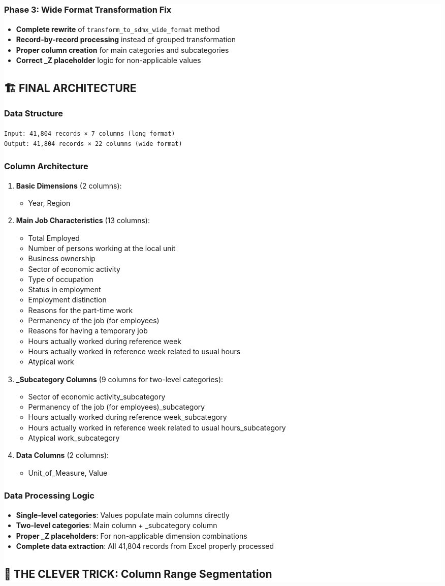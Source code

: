 ### **Phase 3: Wide Format Transformation Fix**
- **Complete rewrite** of `transform_to_sdmx_wide_format` method
- **Record-by-record processing** instead of grouped transformation
- **Proper column creation** for main categories and subcategories
- **Correct _Z placeholder** logic for non-applicable values

## 🏗️ **FINAL ARCHITECTURE**

### **Data Structure**
```
Input: 41,804 records × 7 columns (long format)
Output: 41,804 records × 22 columns (wide format)
```

### **Column Architecture**
1. **Basic Dimensions** (2 columns):
   - Year, Region

2. **Main Job Characteristics** (13 columns):
   - Total Employed
   - Number of persons working at the local unit
   - Business ownership
   - Sector of economic activity
   - Type of occupation
   - Status in employment
   - Employment distinction
   - Reasons for the part-time work
   - Permanency of the job (for employees)
   - Reasons for having a temporary job
   - Hours actually worked during reference week
   - Hours actually worked in reference week related to usual hours
   - Atypical work

3. **_Subcategory Columns** (9 columns for two-level categories):
   - Sector of economic activity_subcategory
   - Permanency of the job (for employees)_subcategory
   - Hours actually worked during reference week_subcategory
   - Hours actually worked in reference week related to usual hours_subcategory
   - Atypical work_subcategory

4. **Data Columns** (2 columns):
   - Unit_of_Measure, Value

### **Data Processing Logic**
- **Single-level categories**: Values populate main columns directly
- **Two-level categories**: Main column + _subcategory column
- **Proper _Z placeholders**: For non-applicable dimension combinations
- **Complete data extraction**: All 41,804 records from Excel properly processed

## 🎯 **THE CLEVER TRICK: Column Range Segmentation**
